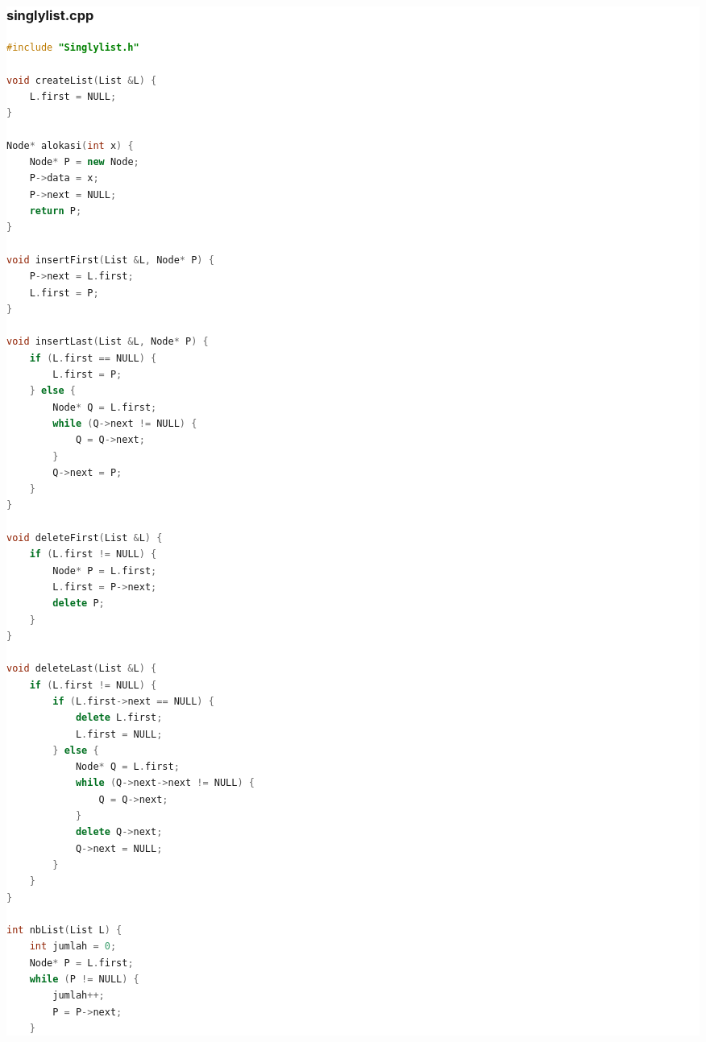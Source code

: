 ### singlylist.cpp
```C++
#include "Singlylist.h"

void createList(List &L) {
    L.first = NULL;
}

Node* alokasi(int x) {
    Node* P = new Node;
    P->data = x;
    P->next = NULL;
    return P;
}

void insertFirst(List &L, Node* P) {
    P->next = L.first;
    L.first = P;
}

void insertLast(List &L, Node* P) {
    if (L.first == NULL) {
        L.first = P;
    } else {
        Node* Q = L.first;
        while (Q->next != NULL) {
            Q = Q->next;
        }
        Q->next = P;
    }
}

void deleteFirst(List &L) {
    if (L.first != NULL) {
        Node* P = L.first;
        L.first = P->next;
        delete P;
    }
}

void deleteLast(List &L) {
    if (L.first != NULL) {
        if (L.first->next == NULL) {
            delete L.first;
            L.first = NULL;
        } else {
            Node* Q = L.first;
            while (Q->next->next != NULL) {
                Q = Q->next;
            }
            delete Q->next;
            Q->next = NULL;
        }
    }
}

int nbList(List L) {
    int jumlah = 0;
    Node* P = L.first;
    while (P != NULL) {
        jumlah++;
        P = P->next;
    }
```